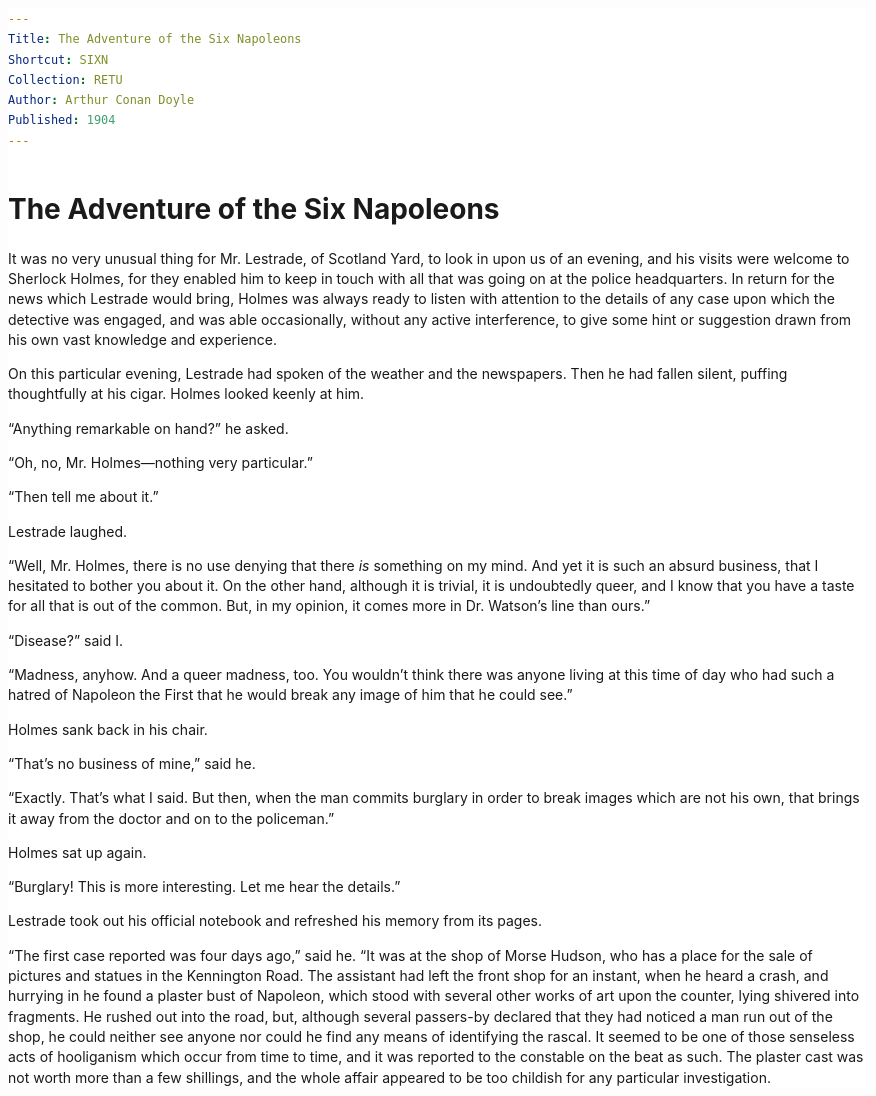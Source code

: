 ```yaml
---
Title: The Adventure of the Six Napoleons
Shortcut: SIXN
Collection: RETU
Author: Arthur Conan Doyle
Published: 1904
---
```

# The Adventure of the Six Napoleons

It was no very unusual thing for Mr. Lestrade, of Scotland Yard, to look in upon us of an evening, and his visits were welcome to Sherlock Holmes, for they enabled him to keep in touch with all that was going on at the police headquarters. In return for the news which Lestrade would bring, Holmes was always ready to listen with attention to the details of any case upon which the detective was engaged, and was able occasionally, without any active interference, to give some hint or suggestion drawn from his own vast knowledge and experience.

On this particular evening, Lestrade had spoken of the weather and the newspapers. Then he had fallen silent, puffing thoughtfully at his cigar. Holmes looked keenly at him.

“Anything remarkable on hand?” he asked.

“Oh, no, Mr. Holmes—nothing very particular.”

“Then tell me about it.”

Lestrade laughed.

“Well, Mr. Holmes, there is no use denying that there _is_ something on my mind. And yet it is such an absurd business, that I hesitated to bother you about it. On the other hand, although it is trivial, it is undoubtedly queer, and I know that you have a taste for all that is out of the common. But, in my opinion, it comes more in Dr. Watson’s line than ours.”

“Disease?” said I.

“Madness, anyhow. And a queer madness, too. You wouldn’t think there was anyone living at this time of day who had such a hatred of Napoleon the First that he would break any image of him that he could see.”

Holmes sank back in his chair.

“That’s no business of mine,” said he.

“Exactly. That’s what I said. But then, when the man commits burglary in order to break images which are not his own, that brings it away from the doctor and on to the policeman.”

Holmes sat up again.

“Burglary! This is more interesting. Let me hear the details.”

Lestrade took out his official notebook and refreshed his memory from its pages.

“The first case reported was four days ago,” said he. “It was at the shop of Morse Hudson, who has a place for the sale of pictures and statues in the Kennington Road. The assistant had left the front shop for an instant, when he heard a crash, and hurrying in he found a plaster bust of Napoleon, which stood with several other works of art upon the counter, lying shivered into fragments. He rushed out into the road, but, although several passers-by declared that they had noticed a man run out of the shop, he could neither see anyone nor could he find any means of identifying the rascal. It seemed to be one of those senseless acts of hooliganism which occur from time to time, and it was reported to the constable on the beat as such. The plaster cast was not worth more than a few shillings, and the whole affair appeared to be too childish for any particular investigation.
